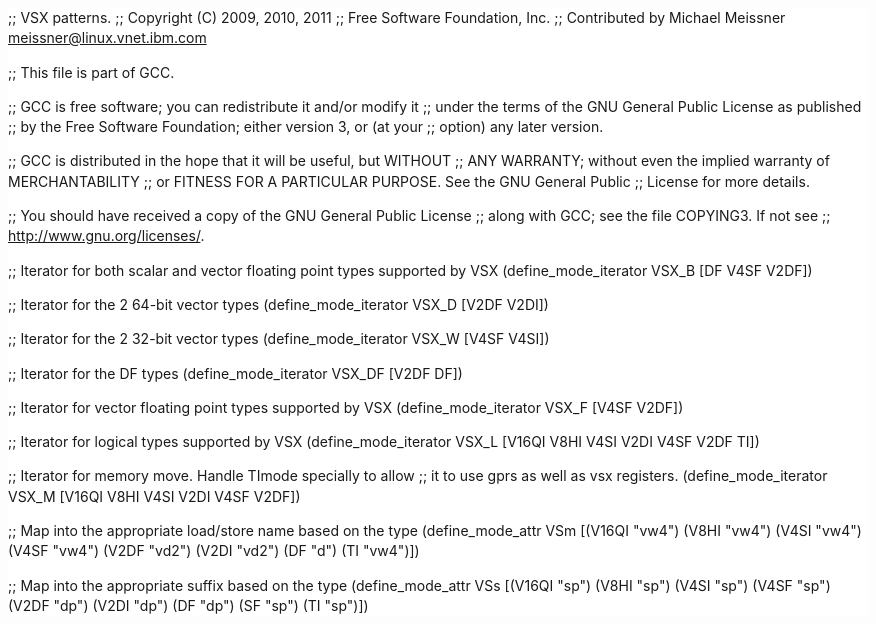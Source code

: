 ;; VSX patterns.
;; Copyright (C) 2009, 2010, 2011
;; Free Software Foundation, Inc.
;; Contributed by Michael Meissner <meissner@linux.vnet.ibm.com>

;; This file is part of GCC.

;; GCC is free software; you can redistribute it and/or modify it
;; under the terms of the GNU General Public License as published
;; by the Free Software Foundation; either version 3, or (at your
;; option) any later version.

;; GCC is distributed in the hope that it will be useful, but WITHOUT
;; ANY WARRANTY; without even the implied warranty of MERCHANTABILITY
;; or FITNESS FOR A PARTICULAR PURPOSE.  See the GNU General Public
;; License for more details.

;; You should have received a copy of the GNU General Public License
;; along with GCC; see the file COPYING3.  If not see
;; <http://www.gnu.org/licenses/>.

;; Iterator for both scalar and vector floating point types supported by VSX
(define_mode_iterator VSX_B [DF V4SF V2DF])

;; Iterator for the 2 64-bit vector types
(define_mode_iterator VSX_D [V2DF V2DI])

;; Iterator for the 2 32-bit vector types
(define_mode_iterator VSX_W [V4SF V4SI])

;; Iterator for the DF types
(define_mode_iterator VSX_DF [V2DF DF])

;; Iterator for vector floating point types supported by VSX
(define_mode_iterator VSX_F [V4SF V2DF])

;; Iterator for logical types supported by VSX
(define_mode_iterator VSX_L [V16QI V8HI V4SI V2DI V4SF V2DF TI])

;; Iterator for memory move.  Handle TImode specially to allow
;; it to use gprs as well as vsx registers.
(define_mode_iterator VSX_M [V16QI V8HI V4SI V2DI V4SF V2DF])

;; Map into the appropriate load/store name based on the type
(define_mode_attr VSm  [(V16QI "vw4")
			(V8HI  "vw4")
			(V4SI  "vw4")
			(V4SF  "vw4")
			(V2DF  "vd2")
			(V2DI  "vd2")
			(DF    "d")
			(TI    "vw4")])

;; Map into the appropriate suffix based on the type
(define_mode_attr VSs	[(V16QI "sp")
			 (V8HI  "sp")
			 (V4SI  "sp")
			 (V4SF  "sp")
			 (V2DF  "dp")
			 (V2DI  "dp")
			 (DF    "dp")
			 (SF	"sp")
			 (TI    "sp")])
